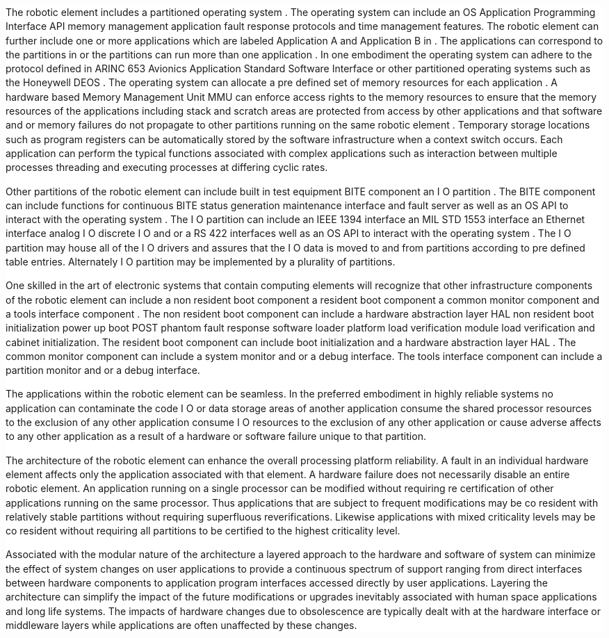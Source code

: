 The robotic element includes a partitioned operating system . The operating system can include an OS Application Programming Interface API memory management application fault response protocols and time management features. The robotic element can further include one or more applications which are labeled Application A and Application B in . The applications can correspond to the partitions in or the partitions can run more than one application . In one embodiment the operating system can adhere to the protocol defined in ARINC 653 Avionics Application Standard Software Interface or other partitioned operating systems such as the Honeywell DEOS . The operating system can allocate a pre defined set of memory resources for each application . A hardware based Memory Management Unit MMU can enforce access rights to the memory resources to ensure that the memory resources of the applications including stack and scratch areas are protected from access by other applications and that software and or memory failures do not propagate to other partitions running on the same robotic element . Temporary storage locations such as program registers can be automatically stored by the software infrastructure when a context switch occurs. Each application can perform the typical functions associated with complex applications such as interaction between multiple processes threading and executing processes at differing cyclic rates.

Other partitions of the robotic element can include built in test equipment BITE component an I O partition . The BITE component can include functions for continuous BITE status generation maintenance interface and fault server as well as an OS API to interact with the operating system . The I O partition can include an IEEE 1394 interface an MIL STD 1553 interface an Ethernet interface analog I O discrete I O and or a RS 422 interfaces well as an OS API to interact with the operating system . The I O partition may house all of the I O drivers and assures that the I O data is moved to and from partitions according to pre defined table entries. Alternately I O partition may be implemented by a plurality of partitions.

One skilled in the art of electronic systems that contain computing elements will recognize that other infrastructure components of the robotic element can include a non resident boot component a resident boot component a common monitor component and a tools interface component . The non resident boot component can include a hardware abstraction layer HAL non resident boot initialization power up boot POST phantom fault response software loader platform load verification module load verification and cabinet initialization. The resident boot component can include boot initialization and a hardware abstraction layer HAL . The common monitor component can include a system monitor and or a debug interface. The tools interface component can include a partition monitor and or a debug interface.

The applications within the robotic element can be seamless. In the preferred embodiment in highly reliable systems no application can contaminate the code I O or data storage areas of another application consume the shared processor resources to the exclusion of any other application consume I O resources to the exclusion of any other application or cause adverse affects to any other application as a result of a hardware or software failure unique to that partition.

The architecture of the robotic element can enhance the overall processing platform reliability. A fault in an individual hardware element affects only the application associated with that element. A hardware failure does not necessarily disable an entire robotic element. An application running on a single processor can be modified without requiring re certification of other applications running on the same processor. Thus applications that are subject to frequent modifications may be co resident with relatively stable partitions without requiring superfluous reverifications. Likewise applications with mixed criticality levels may be co resident without requiring all partitions to be certified to the highest criticality level.

Associated with the modular nature of the architecture a layered approach to the hardware and software of system can minimize the effect of system changes on user applications to provide a continuous spectrum of support ranging from direct interfaces between hardware components to application program interfaces accessed directly by user applications. Layering the architecture can simplify the impact of the future modifications or upgrades inevitably associated with human space applications and long life systems. The impacts of hardware changes due to obsolescence are typically dealt with at the hardware interface or middleware layers while applications are often unaffected by these changes.
